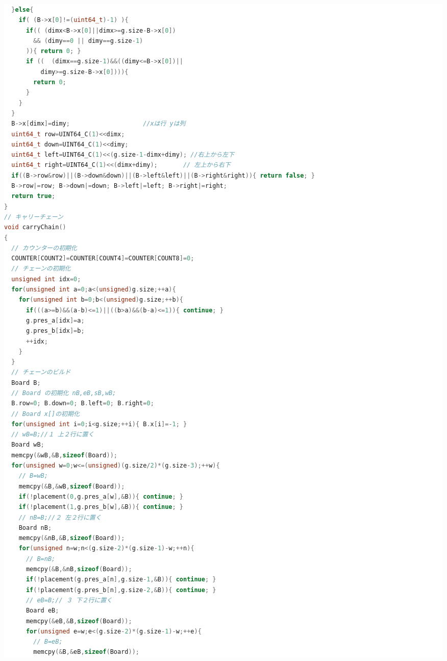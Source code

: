 ``` C:05GCC_carryChain.c
  }else{
    if( (B->x[0]!=(uint64_t)-1) ){
      if(( (dimx<B->x[0]||dimx>=g.size-B->x[0])
        && (dimy==0 || dimy==g.size-1)
      )){ return 0; } 
      if ((  (dimx==g.size-1)&&((dimy<=B->x[0])||
          dimy>=g.size-B->x[0]))){
        return 0;
      } 
    }
  }
  B->x[dimx]=dimy;                    //xは行 yは列
  uint64_t row=UINT64_C(1)<<dimx;
  uint64_t down=UINT64_C(1)<<dimy;
  uint64_t left=UINT64_C(1)<<(g.size-1-dimx+dimy); //右上から左下
  uint64_t right=UINT64_C(1)<<(dimx+dimy);       // 左上から右下
  if((B->row&row)||(B->down&down)||(B->left&left)||(B->right&right)){ return false; }     
  B->row|=row; B->down|=down; B->left|=left; B->right|=right;
  return true;
}
// キャリーチェーン
void carryChain()
{
  // カウンターの初期化
  COUNTER[COUNT2]=COUNTER[COUNT4]=COUNTER[COUNT8]=0;
  // チェーンの初期化
  unsigned int idx=0;
  for(unsigned int a=0;a<(unsigned)g.size;++a){
    for(unsigned int b=0;b<(unsigned)g.size;++b){
      if(((a>=b)&&(a-b)<=1)||((b>a)&&(b-a)<=1)){ continue; }
      g.pres_a[idx]=a;
      g.pres_b[idx]=b;
      ++idx;
    }
  }
  // チェーンのビルド
  Board B;
  // Board の初期化 nB,eB,sB,wB;
  B.row=0; B.down=0; B.left=0; B.right=0;
  // Board x[]の初期化
  for(unsigned int i=0;i<g.size;++i){ B.x[i]=-1; }
  // wB=B;//１ 上２行に置く
  Board wB;
  memcpy(&wB,&B,sizeof(Board));
  for(unsigned w=0;w<=(unsigned)(g.size/2)*(g.size-3);++w){
    // B=wB;
    memcpy(&B,&wB,sizeof(Board));
    if(!placement(0,g.pres_a[w],&B)){ continue; } 
    if(!placement(1,g.pres_b[w],&B)){ continue; }
    // nB=B;//２ 左２行に置く
    Board nB;
    memcpy(&nB,&B,sizeof(Board));
    for(unsigned n=w;n<(g.size-2)*(g.size-1)-w;++n){
      // B=nB;
      memcpy(&B,&nB,sizeof(Board));
      if(!placement(g.pres_a[n],g.size-1,&B)){ continue; }
      if(!placement(g.pres_b[n],g.size-2,&B)){ continue; }
      // eB=B;// ３ 下２行に置く
      Board eB;
      memcpy(&eB,&B,sizeof(Board));
      for(unsigned e=w;e<(g.size-2)*(g.size-1)-w;++e){
        // B=eB;
        memcpy(&B,&eB,sizeof(Board));
```